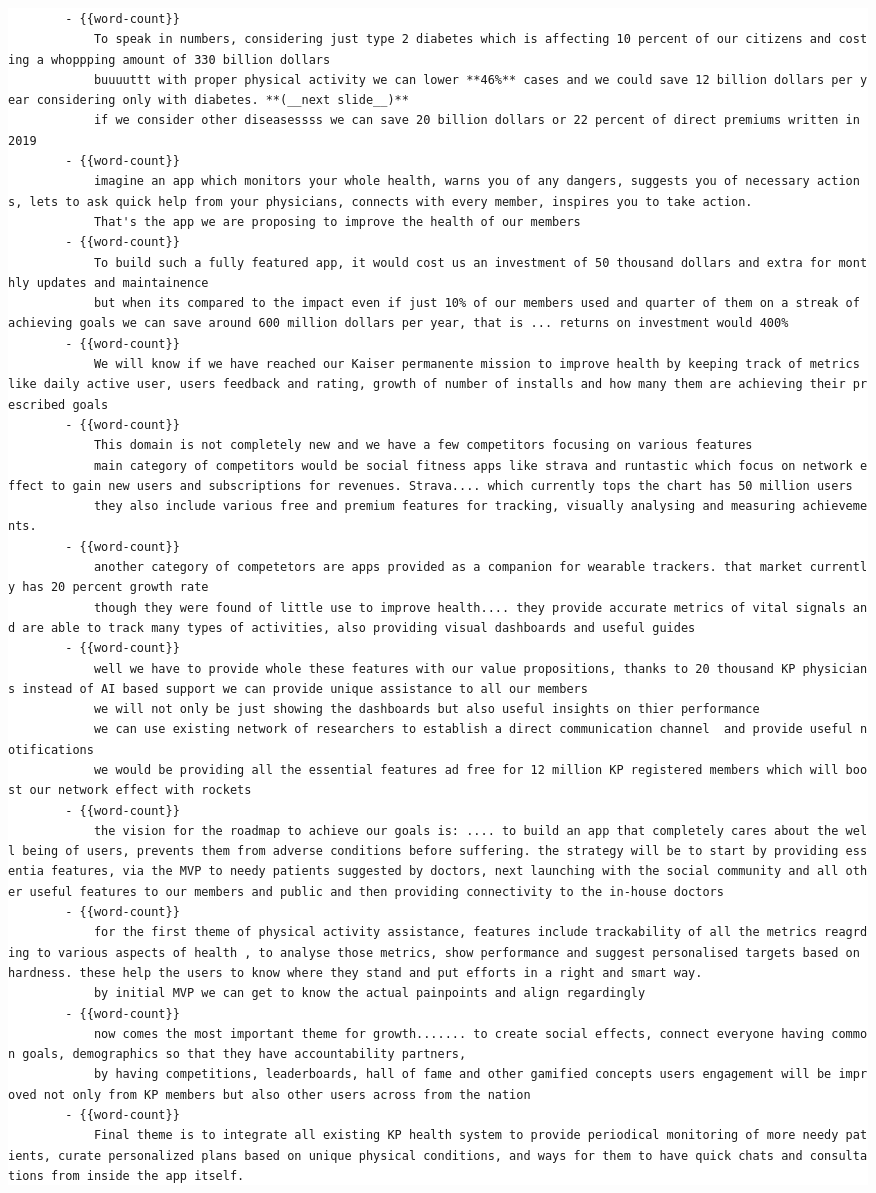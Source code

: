             - {{word-count}}
                To speak in numbers, considering just type 2 diabetes which is affecting 10 percent of our citizens and costing a whoppping amount of 330 billion dollars
                buuuuttt with proper physical activity we can lower **46%** cases and we could save 12 billion dollars per year considering only with diabetes. **(__next slide__)**
                if we consider other diseasessss we can save 20 billion dollars or 22 percent of direct premiums written in 2019
            - {{word-count}}
                imagine an app which monitors your whole health, warns you of any dangers, suggests you of necessary actions, lets to ask quick help from your physicians, connects with every member, inspires you to take action. 
                That's the app we are proposing to improve the health of our members
            - {{word-count}}
                To build such a fully featured app, it would cost us an investment of 50 thousand dollars and extra for monthly updates and maintainence
                but when its compared to the impact even if just 10% of our members used and quarter of them on a streak of achieving goals we can save around 600 million dollars per year, that is ... returns on investment would 400%
            - {{word-count}}
                We will know if we have reached our Kaiser permanente mission to improve health by keeping track of metrics like daily active user, users feedback and rating, growth of number of installs and how many them are achieving their prescribed goals
            - {{word-count}}
                This domain is not completely new and we have a few competitors focusing on various features 
                main category of competitors would be social fitness apps like strava and runtastic which focus on network effect to gain new users and subscriptions for revenues. Strava.... which currently tops the chart has 50 million users
                they also include various free and premium features for tracking, visually analysing and measuring achievements.
            - {{word-count}}
                another category of competetors are apps provided as a companion for wearable trackers. that market currently has 20 percent growth rate
                though they were found of little use to improve health.... they provide accurate metrics of vital signals and are able to track many types of activities, also providing visual dashboards and useful guides
            - {{word-count}}
                well we have to provide whole these features with our value propositions, thanks to 20 thousand KP physicians instead of AI based support we can provide unique assistance to all our members
                we will not only be just showing the dashboards but also useful insights on thier performance
                we can use existing network of researchers to establish a direct communication channel  and provide useful notifications
                we would be providing all the essential features ad free for 12 million KP registered members which will boost our network effect with rockets
            - {{word-count}}
                the vision for the roadmap to achieve our goals is: .... to build an app that completely cares about the well being of users, prevents them from adverse conditions before suffering. the strategy will be to start by providing essentia features, via the MVP to needy patients suggested by doctors, next launching with the social community and all other useful features to our members and public and then providing connectivity to the in-house doctors
            - {{word-count}}
                for the first theme of physical activity assistance, features include trackability of all the metrics reagrding to various aspects of health , to analyse those metrics, show performance and suggest personalised targets based on hardness. these help the users to know where they stand and put efforts in a right and smart way. 
                by initial MVP we can get to know the actual painpoints and align regardingly
            - {{word-count}}
                now comes the most important theme for growth....... to create social effects, connect everyone having common goals, demographics so that they have accountability partners, 
                by having competitions, leaderboards, hall of fame and other gamified concepts users engagement will be improved not only from KP members but also other users across from the nation
            - {{word-count}}
                Final theme is to integrate all existing KP health system to provide periodical monitoring of more needy patients, curate personalized plans based on unique physical conditions, and ways for them to have quick chats and consultations from inside the app itself. 